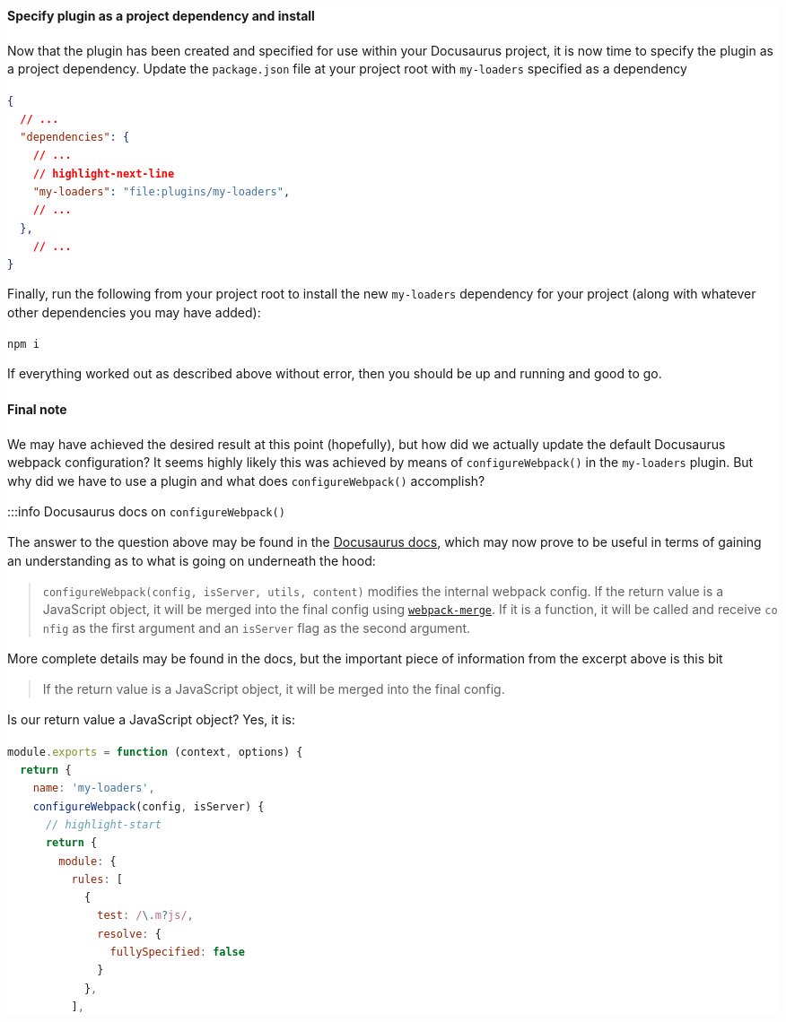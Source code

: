 #### Specify plugin as a project dependency and install

Now that the plugin has been created and specified for use within your Docusaurus project, it is now time to specify the plugin as a project dependency. Update the `package.json` file at your project root with `my-loaders` specified as a dependency 

```json title="/package.json"
{
  // ...
  "dependencies": {
    // ...
    // highlight-next-line
    "my-loaders": "file:plugins/my-loaders",
    // ...
  },
    // ...
}
```

Finally, run the following from your project root to install the new `my-loaders` dependency for your project (along with whatever other dependencies you may have added):

```bash
npm i
```

If everything worked out as described above without error, then you should be up and running and good to go.

#### Final note

We may have achieved the desired result at this point (hopefully), but how did we actually update the default Docusaurus webpack configuration? It seems highly likely this was achieved by means of `configureWebpack()` in the `my-loaders` plugin. But why did we have to use a plugin and what does `configureWebpack()` accomplish?

:::info Docusaurus docs on `configureWebpack()`

The answer to the question above may be found in the [Docusaurus docs](https://docusaurus.io/docs/api/plugin-methods/lifecycle-apis#configureWebpack), which may now prove to be useful in terms of gaining an understanding as to what is going on underneath the hood:

> `configureWebpack(config, isServer, utils, content)` modifies the internal webpack config. If the return value is a JavaScript object, it will be merged into the final config using [`webpack-merge`](https://github.com/survivejs/webpack-merge). If it is a function, it will be called and receive `config` as the first argument and an `isServer` flag as the second argument.

More complete details may be found in the docs, but the important piece of information from the excerpt above is this bit

> If the return value is a JavaScript object, it will be merged into the final config.

Is our return value a JavaScript object? Yes, it is:

```js title="/plugins/my-loaders/index.js"
module.exports = function (context, options) {
  return {
    name: 'my-loaders',
    configureWebpack(config, isServer) {
      // highlight-start
      return {
        module: {
          rules: [
            {
              test: /\.m?js/,
              resolve: {
                fullySpecified: false
              }
            },
          ],
```